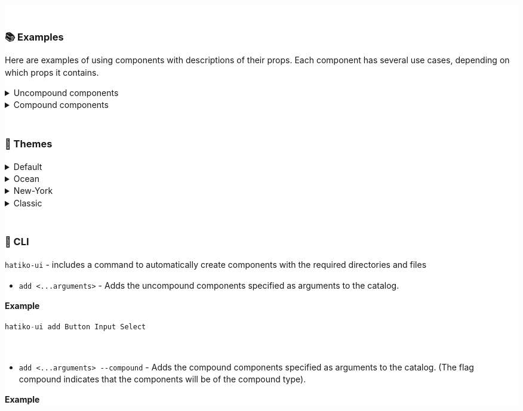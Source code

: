 
</div>

</br>

<div id="examples">

### 📚 Examples
Here are examples of using components with descriptions of their props. Each component has several use cases, depending on which props it contains.


<details><summary>Uncompound components</summary></details>






<details><summary>Compound components</summary></details>

</br>
</div>


<div id="themes">

### 🦎 Themes

<details><summary>Default</summary></details>

<details><summary>Ocean</summary></details>

<details><summary>New-York</summary></details>

<details><summary>Classic</summary></details>

</div>

<br/>


<div id="cli">

### 🚀 CLI 

`hatiko-ui` - includes a command to automatically create components with the required directories and files

- `add <...arguments>` - Adds the uncompound components specified as arguments to the catalog.

**Example**

```javascript
hatiko-ui add Button Input Select
```
<br/>


- `add <...arguments> --compound` - Adds the compound components specified as arguments to the catalog.
(The flag compound indicates that the components will be of the compound type).

**Example**
